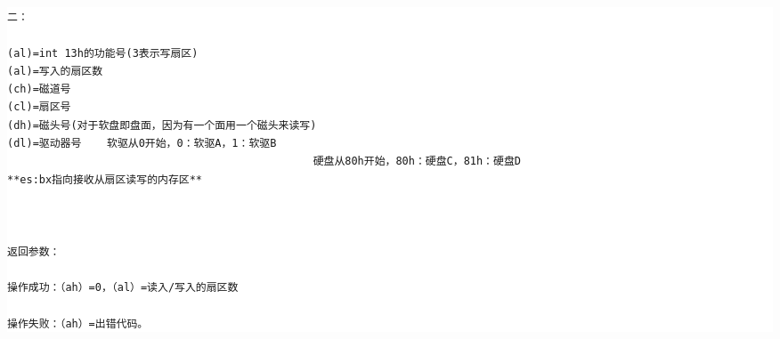     二：

    (al)=int 13h的功能号(3表示写扇区)
    (al)=写入的扇区数
    (ch)=磁道号
    (cl)=扇区号
    (dh)=磁头号(对于软盘即盘面，因为有一个面用一个磁头来读写)
    (dl)=驱动器号    软驱从0开始，0：软驱A，1：软驱B
    												硬盘从80h开始，80h：硬盘C，81h：硬盘D
    **es:bx指向接收从扇区读写的内存区**

    

    返回参数：

    操作成功：（ah）=0，（al）=读入/写入的扇区数

    操作失败：（ah）=出错代码。
    
    